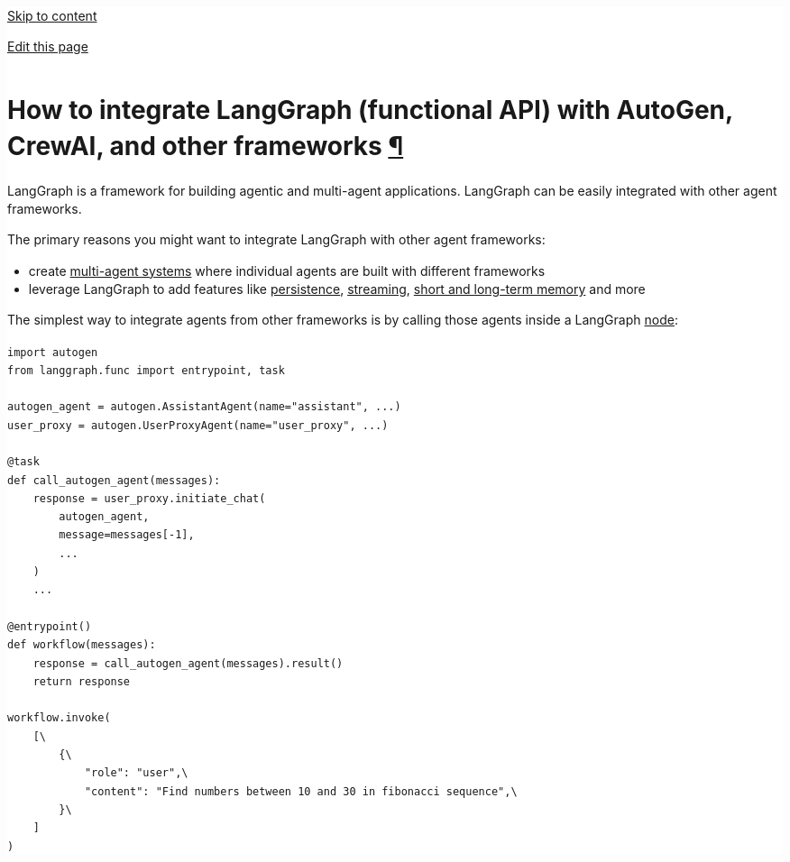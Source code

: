 [Skip to content](https://langchain-ai.github.io/langgraph/how-tos/autogen-integration-functional/?q=#how-to-integrate-langgraph-functional-api-with-autogen-crewai-and-other-frameworks)

[Edit this page](https://github.com/langchain-ai/langgraph/edit/main/docs/docs/how-tos/autogen-integration-functional.ipynb "Edit this page")

# How to integrate LangGraph (functional API) with AutoGen, CrewAI, and other frameworks [¶](https://langchain-ai.github.io/langgraph/how-tos/autogen-integration-functional/?q=\#how-to-integrate-langgraph-functional-api-with-autogen-crewai-and-other-frameworks "Permanent link")

LangGraph is a framework for building agentic and multi-agent applications. LangGraph can be easily integrated with other agent frameworks.

The primary reasons you might want to integrate LangGraph with other agent frameworks:

- create [multi-agent systems](https://langchain-ai.github.io/langgraph/concepts/multi_agent) where individual agents are built with different frameworks
- leverage LangGraph to add features like [persistence](https://langchain-ai.github.io/langgraph/concepts/persistence), [streaming](https://langchain-ai.github.io/langgraph/concepts/streaming), [short and long-term memory](https://langchain-ai.github.io/langgraph/concepts/memory) and more

The simplest way to integrate agents from other frameworks is by calling those agents inside a LangGraph [node](https://langchain-ai.github.io/langgraph/concepts/low_level/#nodes):

```md-code__content
import autogen
from langgraph.func import entrypoint, task

autogen_agent = autogen.AssistantAgent(name="assistant", ...)
user_proxy = autogen.UserProxyAgent(name="user_proxy", ...)

@task
def call_autogen_agent(messages):
    response = user_proxy.initiate_chat(
        autogen_agent,
        message=messages[-1],
        ...
    )
    ...

@entrypoint()
def workflow(messages):
    response = call_autogen_agent(messages).result()
    return response

workflow.invoke(
    [\
        {\
            "role": "user",\
            "content": "Find numbers between 10 and 30 in fibonacci sequence",\
        }\
    ]
)

```
